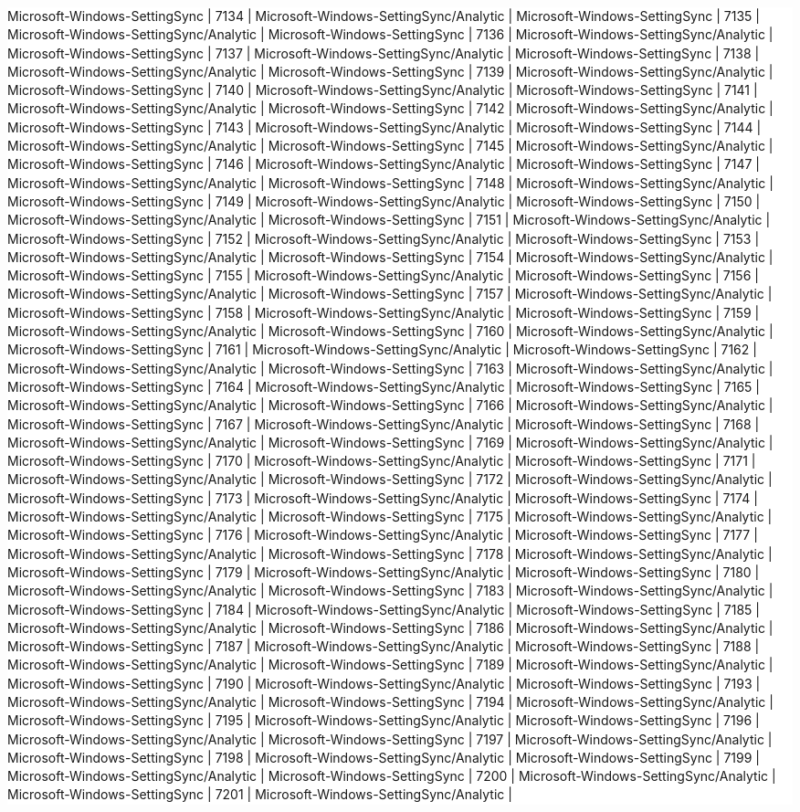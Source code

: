 Microsoft-Windows-SettingSync  |  7134      |  Microsoft-Windows-SettingSync/Analytic      |
Microsoft-Windows-SettingSync  |  7135      |  Microsoft-Windows-SettingSync/Analytic      |
Microsoft-Windows-SettingSync  |  7136      |  Microsoft-Windows-SettingSync/Analytic      |
Microsoft-Windows-SettingSync  |  7137      |  Microsoft-Windows-SettingSync/Analytic      |
Microsoft-Windows-SettingSync  |  7138      |  Microsoft-Windows-SettingSync/Analytic      |
Microsoft-Windows-SettingSync  |  7139      |  Microsoft-Windows-SettingSync/Analytic      |
Microsoft-Windows-SettingSync  |  7140      |  Microsoft-Windows-SettingSync/Analytic      |
Microsoft-Windows-SettingSync  |  7141      |  Microsoft-Windows-SettingSync/Analytic      |
Microsoft-Windows-SettingSync  |  7142      |  Microsoft-Windows-SettingSync/Analytic      |
Microsoft-Windows-SettingSync  |  7143      |  Microsoft-Windows-SettingSync/Analytic      |
Microsoft-Windows-SettingSync  |  7144      |  Microsoft-Windows-SettingSync/Analytic      |
Microsoft-Windows-SettingSync  |  7145      |  Microsoft-Windows-SettingSync/Analytic      |
Microsoft-Windows-SettingSync  |  7146      |  Microsoft-Windows-SettingSync/Analytic      |
Microsoft-Windows-SettingSync  |  7147      |  Microsoft-Windows-SettingSync/Analytic      |
Microsoft-Windows-SettingSync  |  7148      |  Microsoft-Windows-SettingSync/Analytic      |
Microsoft-Windows-SettingSync  |  7149      |  Microsoft-Windows-SettingSync/Analytic      |
Microsoft-Windows-SettingSync  |  7150      |  Microsoft-Windows-SettingSync/Analytic      |
Microsoft-Windows-SettingSync  |  7151      |  Microsoft-Windows-SettingSync/Analytic      |
Microsoft-Windows-SettingSync  |  7152      |  Microsoft-Windows-SettingSync/Analytic      |
Microsoft-Windows-SettingSync  |  7153      |  Microsoft-Windows-SettingSync/Analytic      |
Microsoft-Windows-SettingSync  |  7154      |  Microsoft-Windows-SettingSync/Analytic      |
Microsoft-Windows-SettingSync  |  7155      |  Microsoft-Windows-SettingSync/Analytic      |
Microsoft-Windows-SettingSync  |  7156      |  Microsoft-Windows-SettingSync/Analytic      |
Microsoft-Windows-SettingSync  |  7157      |  Microsoft-Windows-SettingSync/Analytic      |
Microsoft-Windows-SettingSync  |  7158      |  Microsoft-Windows-SettingSync/Analytic      |
Microsoft-Windows-SettingSync  |  7159      |  Microsoft-Windows-SettingSync/Analytic      |
Microsoft-Windows-SettingSync  |  7160      |  Microsoft-Windows-SettingSync/Analytic      |
Microsoft-Windows-SettingSync  |  7161      |  Microsoft-Windows-SettingSync/Analytic      |
Microsoft-Windows-SettingSync  |  7162      |  Microsoft-Windows-SettingSync/Analytic      |
Microsoft-Windows-SettingSync  |  7163      |  Microsoft-Windows-SettingSync/Analytic      |
Microsoft-Windows-SettingSync  |  7164      |  Microsoft-Windows-SettingSync/Analytic      |
Microsoft-Windows-SettingSync  |  7165      |  Microsoft-Windows-SettingSync/Analytic      |
Microsoft-Windows-SettingSync  |  7166      |  Microsoft-Windows-SettingSync/Analytic      |
Microsoft-Windows-SettingSync  |  7167      |  Microsoft-Windows-SettingSync/Analytic      |
Microsoft-Windows-SettingSync  |  7168      |  Microsoft-Windows-SettingSync/Analytic      |
Microsoft-Windows-SettingSync  |  7169      |  Microsoft-Windows-SettingSync/Analytic      |
Microsoft-Windows-SettingSync  |  7170      |  Microsoft-Windows-SettingSync/Analytic      |
Microsoft-Windows-SettingSync  |  7171      |  Microsoft-Windows-SettingSync/Analytic      |
Microsoft-Windows-SettingSync  |  7172      |  Microsoft-Windows-SettingSync/Analytic      |
Microsoft-Windows-SettingSync  |  7173      |  Microsoft-Windows-SettingSync/Analytic      |
Microsoft-Windows-SettingSync  |  7174      |  Microsoft-Windows-SettingSync/Analytic      |
Microsoft-Windows-SettingSync  |  7175      |  Microsoft-Windows-SettingSync/Analytic      |
Microsoft-Windows-SettingSync  |  7176      |  Microsoft-Windows-SettingSync/Analytic      |
Microsoft-Windows-SettingSync  |  7177      |  Microsoft-Windows-SettingSync/Analytic      |
Microsoft-Windows-SettingSync  |  7178      |  Microsoft-Windows-SettingSync/Analytic      |
Microsoft-Windows-SettingSync  |  7179      |  Microsoft-Windows-SettingSync/Analytic      |
Microsoft-Windows-SettingSync  |  7180      |  Microsoft-Windows-SettingSync/Analytic      |
Microsoft-Windows-SettingSync  |  7183      |  Microsoft-Windows-SettingSync/Analytic      |
Microsoft-Windows-SettingSync  |  7184      |  Microsoft-Windows-SettingSync/Analytic      |
Microsoft-Windows-SettingSync  |  7185      |  Microsoft-Windows-SettingSync/Analytic      |
Microsoft-Windows-SettingSync  |  7186      |  Microsoft-Windows-SettingSync/Analytic      |
Microsoft-Windows-SettingSync  |  7187      |  Microsoft-Windows-SettingSync/Analytic      |
Microsoft-Windows-SettingSync  |  7188      |  Microsoft-Windows-SettingSync/Analytic      |
Microsoft-Windows-SettingSync  |  7189      |  Microsoft-Windows-SettingSync/Analytic      |
Microsoft-Windows-SettingSync  |  7190      |  Microsoft-Windows-SettingSync/Analytic      |
Microsoft-Windows-SettingSync  |  7193      |  Microsoft-Windows-SettingSync/Analytic      |
Microsoft-Windows-SettingSync  |  7194      |  Microsoft-Windows-SettingSync/Analytic      |
Microsoft-Windows-SettingSync  |  7195      |  Microsoft-Windows-SettingSync/Analytic      |
Microsoft-Windows-SettingSync  |  7196      |  Microsoft-Windows-SettingSync/Analytic      |
Microsoft-Windows-SettingSync  |  7197      |  Microsoft-Windows-SettingSync/Analytic      |
Microsoft-Windows-SettingSync  |  7198      |  Microsoft-Windows-SettingSync/Analytic      |
Microsoft-Windows-SettingSync  |  7199      |  Microsoft-Windows-SettingSync/Analytic      |
Microsoft-Windows-SettingSync  |  7200      |  Microsoft-Windows-SettingSync/Analytic      |
Microsoft-Windows-SettingSync  |  7201      |  Microsoft-Windows-SettingSync/Analytic      |
